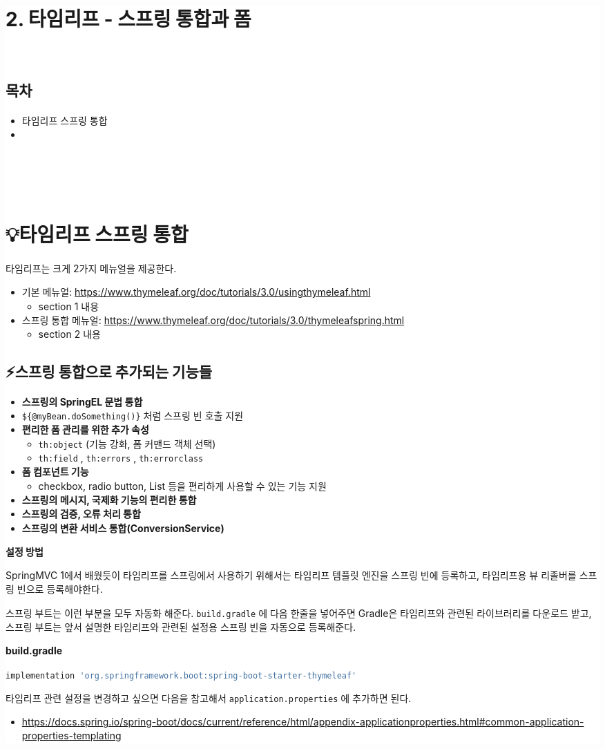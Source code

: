 # 2. 타임리프 - 스프링 통합과 폼

<br/>


## 목차
- 타임리프 스프링 통합
- 

<br/>

<br/>

<br/>


# 💡타임리프 스프링 통합

타임리프는 크게 2가지 메뉴얼을 제공한다.

- 기본 메뉴얼: https://www.thymeleaf.org/doc/tutorials/3.0/usingthymeleaf.html
    - section 1 내용
- 스프링 통합 메뉴얼: https://www.thymeleaf.org/doc/tutorials/3.0/thymeleafspring.html
    - section 2 내용

## **⚡️스프링 통합으로 추가되는 기능들**

- **스프링의 SpringEL 문법 통합**
- `${@myBean.doSomething()}` 처럼 스프링 빈 호출 지원
- **편리한 폼 관리를 위한 추가 속성**
    - `th:object` (기능 강화, 폼 커맨드 객체 선택)
    - `th:field` , `th:errors` , `th:errorclass`
- **폼 컴포넌트 기능**
    - checkbox, radio button, List 등을 편리하게 사용할 수 있는 기능 지원
- **스프링의 메시지, 국제화 기능의 편리한 통합**
- **스프링의 검증, 오류 처리 통합**
- **스프링의 변환 서비스 통합(ConversionService)**

**설정 방법**

SpringMVC 1에서 배웠듯이 타임리프를 스프링에서 사용하기 위해서는 타임리프 템플릿 엔진을 스프링 빈에 등록하고, 타임리프용 뷰 리졸버를 스프링 빈으로 등록해야한다.

스프링 부트는 이런 부분을 모두 자동화 해준다. `build.gradle` 에 다음 한줄을 넣어주면 Gradle은 타임리프와 관련된 라이브러리를 다운로드 받고, 스프링 부트는 앞서 설명한 타임리프와 관련된 설정용
스프링 빈을 자동으로 등록해준다.

**build.gradle**

```groovy
implementation 'org.springframework.boot:spring-boot-starter-thymeleaf'
```

타임리프 관련 설정을 변경하고 싶으면 다음을 참고해서 `application.properties` 에 추가하면 된다.

- https://docs.spring.io/spring-boot/docs/current/reference/html/appendix-applicationproperties.html#common-application-properties-templating
